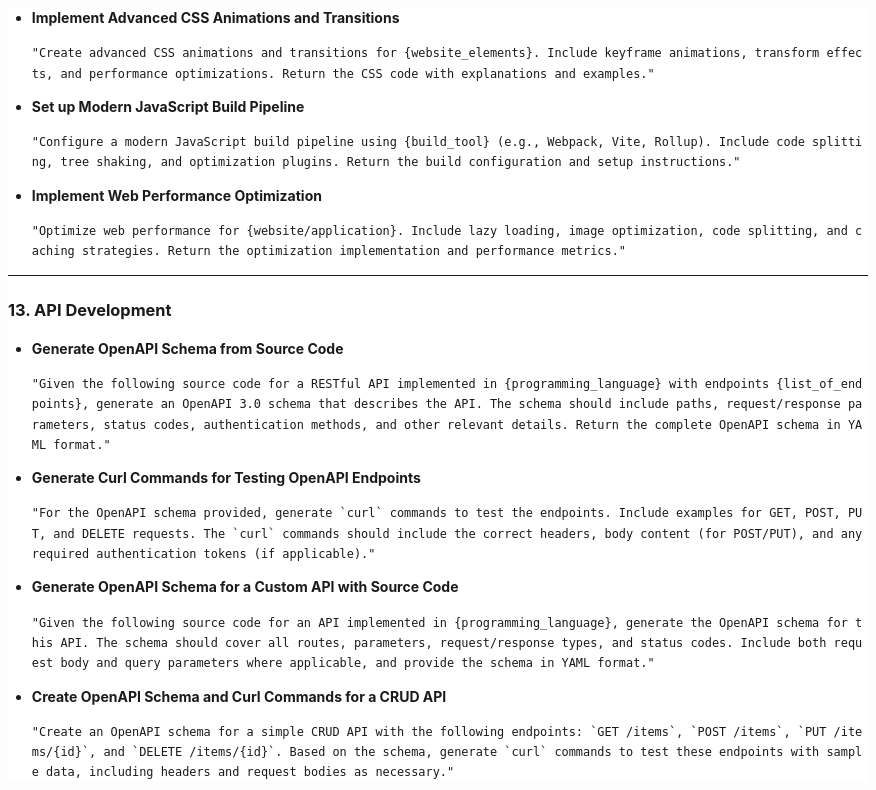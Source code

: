 * **Implement Advanced CSS Animations and Transitions**

  ```text
  "Create advanced CSS animations and transitions for {website_elements}. Include keyframe animations, transform effects, and performance optimizations. Return the CSS code with explanations and examples."
  ```

* **Set up Modern JavaScript Build Pipeline**

  ```text
  "Configure a modern JavaScript build pipeline using {build_tool} (e.g., Webpack, Vite, Rollup). Include code splitting, tree shaking, and optimization plugins. Return the build configuration and setup instructions."
  ```

* **Implement Web Performance Optimization**

  ```text
  "Optimize web performance for {website/application}. Include lazy loading, image optimization, code splitting, and caching strategies. Return the optimization implementation and performance metrics."
  ```

---

### **13. API Development**

* **Generate OpenAPI Schema from Source Code**

  ```text
  "Given the following source code for a RESTful API implemented in {programming_language} with endpoints {list_of_endpoints}, generate an OpenAPI 3.0 schema that describes the API. The schema should include paths, request/response parameters, status codes, authentication methods, and other relevant details. Return the complete OpenAPI schema in YAML format."
  ```

* **Generate Curl Commands for Testing OpenAPI Endpoints**

  ```text
  "For the OpenAPI schema provided, generate `curl` commands to test the endpoints. Include examples for GET, POST, PUT, and DELETE requests. The `curl` commands should include the correct headers, body content (for POST/PUT), and any required authentication tokens (if applicable)."
  ```

* **Generate OpenAPI Schema for a Custom API with Source Code**

  ```text
  "Given the following source code for an API implemented in {programming_language}, generate the OpenAPI schema for this API. The schema should cover all routes, parameters, request/response types, and status codes. Include both request body and query parameters where applicable, and provide the schema in YAML format."
  ```

* **Create OpenAPI Schema and Curl Commands for a CRUD API**

  ```text
  "Create an OpenAPI schema for a simple CRUD API with the following endpoints: `GET /items`, `POST /items`, `PUT /items/{id}`, and `DELETE /items/{id}`. Based on the schema, generate `curl` commands to test these endpoints with sample data, including headers and request bodies as necessary."
  ```
